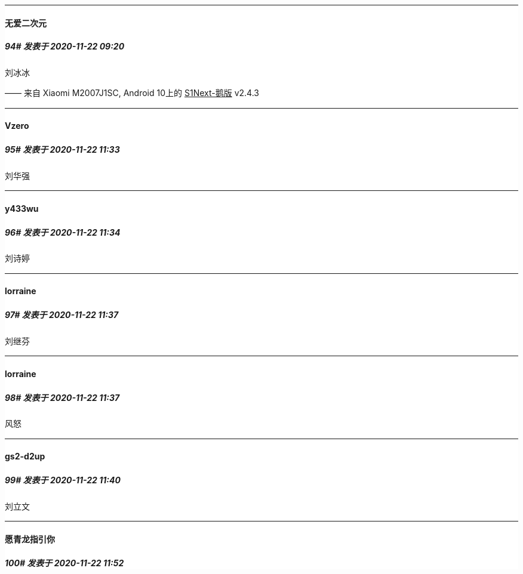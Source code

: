 
-----

####  无爱二次元  
##### 94#       发表于 2020-11-22 09:20


刘冰冰

—— 来自 Xiaomi M2007J1SC, Android 10上的 [S1Next-鹅版](https://github.com/ykrank/S1-Next/releases) v2.4.3


-----

####  Vzero  
##### 95#       发表于 2020-11-22 11:33


刘华强


-----

####  y433wu  
##### 96#       发表于 2020-11-22 11:34


刘诗婷


-----

####  lorraine  
##### 97#       发表于 2020-11-22 11:37


刘继芬


-----

####  lorraine  
##### 98#       发表于 2020-11-22 11:37


风怒


-----

####  gs2-d2up  
##### 99#       发表于 2020-11-22 11:40


刘立文


-----

####  愿青龙指引你  
##### 100#       发表于 2020-11-22 11:52
